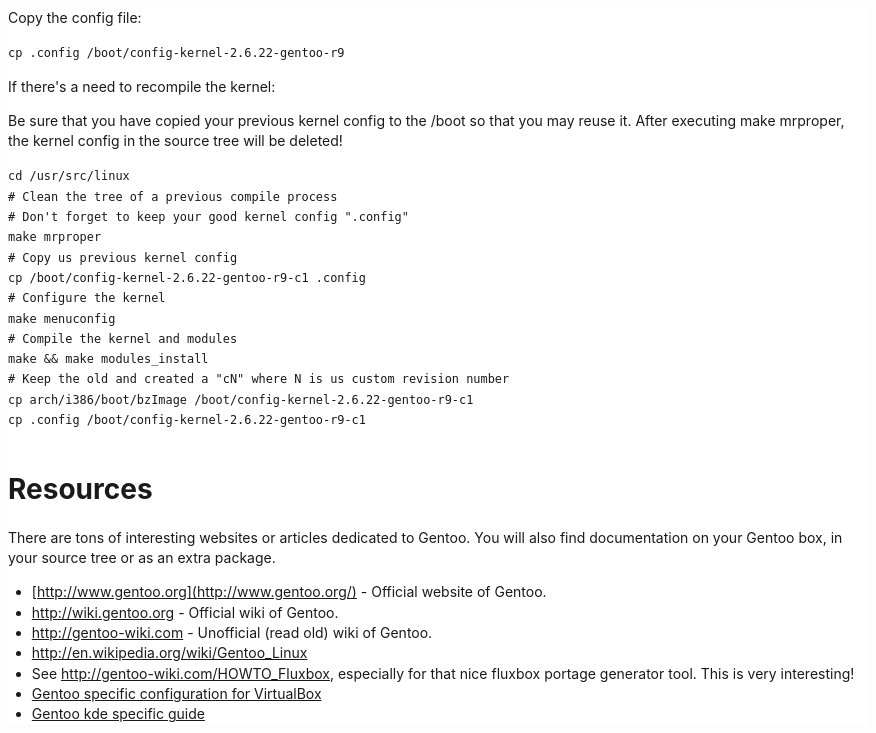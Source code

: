 Copy the config file:

    cp .config /boot/config-kernel-2.6.22-gentoo-r9

If there\'s a need to recompile the kernel:

Be sure that you have copied your previous kernel config to the /boot so
that you may reuse it. After executing make mrproper, the kernel config
in the source tree will be deleted!

    cd /usr/src/linux
    # Clean the tree of a previous compile process
    # Don't forget to keep your good kernel config ".config"
    make mrproper
    # Copy us previous kernel config
    cp /boot/config-kernel-2.6.22-gentoo-r9-c1 .config
    # Configure the kernel
    make menuconfig
    # Compile the kernel and modules
    make && make modules_install
    # Keep the old and created a "cN" where N is us custom revision number
    cp arch/i386/boot/bzImage /boot/config-kernel-2.6.22-gentoo-r9-c1
    cp .config /boot/config-kernel-2.6.22-gentoo-r9-c1

Resources
=========

There are tons of interesting websites or articles dedicated to Gentoo.
You will also find documentation on your Gentoo box, in your source tree
or as an extra package.

- [http://www.gentoo.org](http://www.gentoo.org/) - Official website of Gentoo.
- <http://wiki.gentoo.org> - Official wiki of Gentoo.
- <http://gentoo-wiki.com> - Unofficial (read old) wiki of Gentoo.
- <http://en.wikipedia.org/wiki/Gentoo_Linux>
- See <http://gentoo-wiki.com/HOWTO_Fluxbox>, especially for that nice fluxbox portage generator tool. This is very interesting!
- [Gentoo specific configuration for VirtualBox](http://en.gentoo-wiki.com/wiki/Virtualbox_Guest)
- [Gentoo kde specific guide](http://www.gentoo.org/proj/en/desktop/kde/kde4-guide.xml)
